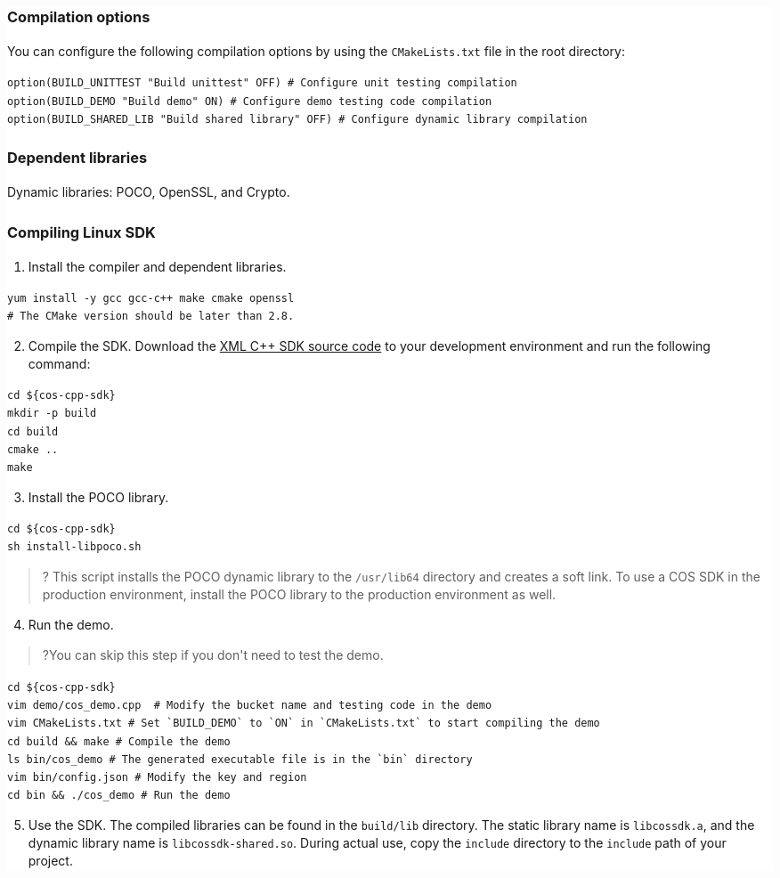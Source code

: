 
### Compilation options

You can configure the following compilation options by using the `CMakeLists.txt` file in the root directory:

```shell
option(BUILD_UNITTEST "Build unittest" OFF) # Configure unit testing compilation
option(BUILD_DEMO "Build demo" ON) # Configure demo testing code compilation
option(BUILD_SHARED_LIB "Build shared library" OFF) # Configure dynamic library compilation
```

### Dependent libraries

Dynamic libraries: POCO, OpenSSL, and Crypto.


### Compiling Linux SDK

1. Install the compiler and dependent libraries.
```shell
yum install -y gcc gcc-c++ make cmake openssl
# The CMake version should be later than 2.8.
```
2. Compile the SDK. 
Download the [XML C++ SDK source code](https://github.com/tencentyun/cos-cpp-sdk-v5) to your development environment and run the following command:
```shell
cd ${cos-cpp-sdk} 
mkdir -p build 
cd build 
cmake .. 
make
```
3. Install the POCO library.
```shell
cd ${cos-cpp-sdk} 
sh install-libpoco.sh
```
>? This script installs the POCO dynamic library to the `/usr/lib64` directory and creates a soft link. To use a COS SDK in the production environment, install the POCO library to the production environment as well.
>
4. Run the demo. 
>?You can skip this step if you don't need to test the demo.
>
```shell
cd ${cos-cpp-sdk} 
vim demo/cos_demo.cpp  # Modify the bucket name and testing code in the demo
vim CMakeLists.txt # Set `BUILD_DEMO` to `ON` in `CMakeLists.txt` to start compiling the demo
cd build && make # Compile the demo
ls bin/cos_demo # The generated executable file is in the `bin` directory
vim bin/config.json # Modify the key and region
cd bin && ./cos_demo # Run the demo
```
5. Use the SDK. 
The compiled libraries can be found in the `build/lib` directory. The static library name is `libcossdk.a`, and the dynamic library name is `libcossdk-shared.so`. During actual use, copy the `include` directory to the `include` path of your project.
